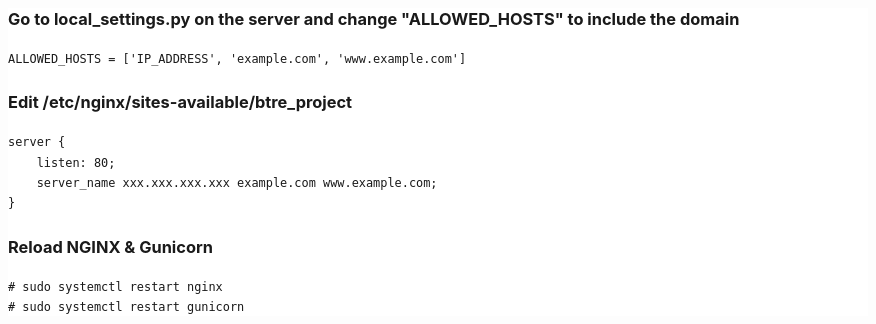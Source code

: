 ### Go to local_settings.py on the server and change "ALLOWED_HOSTS" to include the domain

```
ALLOWED_HOSTS = ['IP_ADDRESS', 'example.com', 'www.example.com']
```

### Edit /etc/nginx/sites-available/btre_project

```
server {
    listen: 80;
    server_name xxx.xxx.xxx.xxx example.com www.example.com;
}
```

### Reload NGINX & Gunicorn

```
# sudo systemctl restart nginx
# sudo systemctl restart gunicorn
```
